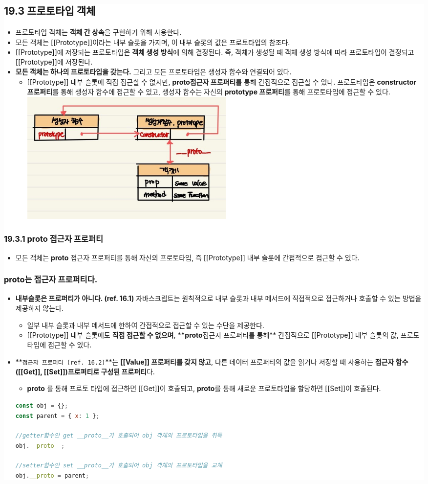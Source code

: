 ## 19.3 프로토타입 객체

- 프로토타입 객체는 **객체 간 상속**을 구현하기 위해 사용한다.
- 모든 객체는 [[Prototype]]이라는 내부 슬롯을 가지며, 이 내부 슬롯의 값은 프로토타입의 참조다.
- [[Prototype]]에 저장되는 프로토타입은 **객체 생성 방식**에 의해 결정된다. 즉, 객체가 생성될 때 객체 생성 방식에 따라 프로토타입이 결정되고 [[Prototype]]에 저장된다.
- **모든 객체는 하나의 프로토타입을 갖는다.** 그리고 모든 프로토타입은 생성자 함수와 연결되어 있다.
  - [[Prototype]] 내부 슬롯에 직접 접근할 수 없지만, **proto접근자 프로퍼티**를 통해 간접적으로 접근할 수 있다. 프로토타입은 **constructor 프로퍼티**를 통해 생성자 함수에 접근할 수 있고, 생성자 함수는 자신의 **prototype 프로퍼티**를 통해 프로토타입에 접근할 수 있다.
    <img src='./19.3.jpg' width='50%'/>

### 19.3.1 **proto** 접근자 프로퍼티

- 모든 객체는 **proto** 접근자 프로퍼티를 통해 자신의 프로토타입, 즉 [[Prototype]] 내부 슬롯에 간접적으로 접근할 수 있다.

### **proto**는 접근자 프로퍼티다.

- **내부슬롯은 프로퍼티가 아니다. (ref. 16.1)** 자바스크립트는 원칙적으로 내부 슬롯과 내부 메서드에 직접적으로 접근하거나 호출할 수 있는 방법을 제공하지 않는다.
  - 일부 내부 슬롯과 내부 메서드에 한하여 간접적으로 접근할 수 있는 수단을 제공한다.
  - [[Prototype]] 내부 슬롯에도 **직접 접근할 수 없으며**, \***\*proto**접근자 프로퍼티를 통해\*\* 간접적으로 [[Prototype]] 내부 슬롯의 값, 프로토타입에 접근할 수 있다.
- **`접근자 프로퍼티 (ref. 16.2)`**는 **[[Value]] 프로퍼티를 갖지 않고**, 다른 데이터 프로퍼티의 값을 읽거나 저장할 때 사용하는 **접근자 함수 ([[Get]], [[Set]])프로퍼티로 구성된 프로퍼티**다.

  - **proto** 를 통해 프로토 타입에 접근하면 [[Get]]이 호출되고, **proto**를 통해 새로운 프로토타입을 할당하면 [[Set]]이 호출된다.

  ```jsx
  const obj = {};
  const parent = { x: 1 };

  //getter함수인 get __proto__가 호출되어 obj 객체의 프로토타입을 취득
  obj.__proto__;

  //setter함수인 set __proto__가 호출되어 obj 객체의 프로토타입을 교체
  obj.__proto = parent;
  ```
